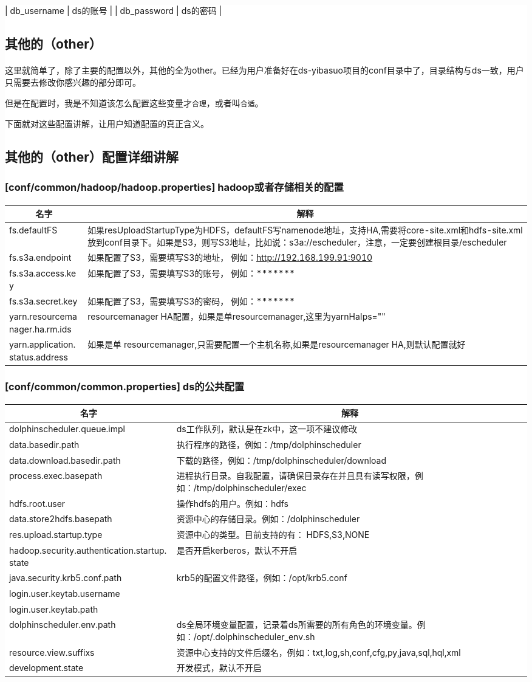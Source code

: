 | db_username | ds的账号 |
| db_password | ds的密码 |

## 其他的（other）

这里就简单了，除了主要的配置以外，其他的全为other。已经为用户准备好在ds-yibasuo项目的conf目录中了，目录结构与ds一致，用户只需要去修改你感兴趣的部分即可。

但是在配置时，我是不知道该怎么配置这些变量才`合理`，或者叫`合适`。

下面就对这些配置讲解，让用户知道配置的真正含义。

## 其他的（other）配置详细讲解

### [conf/common/hadoop/hadoop.properties] hadoop或者存储相关的配置
| 名字 | 解释 |
| --- | --- |
|fs.defaultFS|如果resUploadStartupType为HDFS，defaultFS写namenode地址，支持HA,需要将core-site.xml和hdfs-site.xml放到conf目录下。如果是S3，则写S3地址，比如说：s3a://escheduler，注意，一定要创建根目录/escheduler|
|fs.s3a.endpoint|如果配置了S3，需要填写S3的地址， 例如：http://192.168.199.91:9010|
|fs.s3a.access.key|如果配置了S3，需要填写S3的账号， 例如：*******|
|fs.s3a.secret.key|如果配置了S3，需要填写S3的密码， 例如：*******|
|yarn.resourcemanager.ha.rm.ids|resourcemanager HA配置，如果是单resourcemanager,这里为yarnHaIps=""|
|yarn.application.status.address|如果是单 resourcemanager,只需要配置一个主机名称,如果是resourcemanager HA,则默认配置就好|

### [conf/common/common.properties]  ds的公共配置
| 名字 | 解释 |
| --- | --- |
| dolphinscheduler.queue.impl | ds工作队列，默认是在zk中，这一项不建议修改 | 
| data.basedir.path | 执行程序的路径，例如：/tmp/dolphinscheduler |
| data.download.basedir.path | 下载的路径，例如：/tmp/dolphinscheduler/download |
| process.exec.basepath | 进程执行目录。自我配置，请确保目录存在并且具有读写权限，例如：/tmp/dolphinscheduler/exec |
| hdfs.root.user | 操作hdfs的用户。例如：hdfs |
| data.store2hdfs.basepath | 资源中心的存储目录。例如：/dolphinscheduler |
| res.upload.startup.type | 资源中心的类型。目前支持的有： HDFS,S3,NONE |
| hadoop.security.authentication.startup.state | 是否开启kerberos，默认不开启 |
| java.security.krb5.conf.path | krb5的配置文件路径，例如：/opt/krb5.conf |
| login.user.keytab.username ||
| login.user.keytab.path ||
| dolphinscheduler.env.path | ds全局环境变量配置，记录着ds所需要的所有角色的环境变量。例如：/opt/.dolphinscheduler_env.sh |
| resource.view.suffixs | 资源中心支持的文件后缀名，例如：txt,log,sh,conf,cfg,py,java,sql,hql,xml |
| development.state | 开发模式，默认不开启 |
